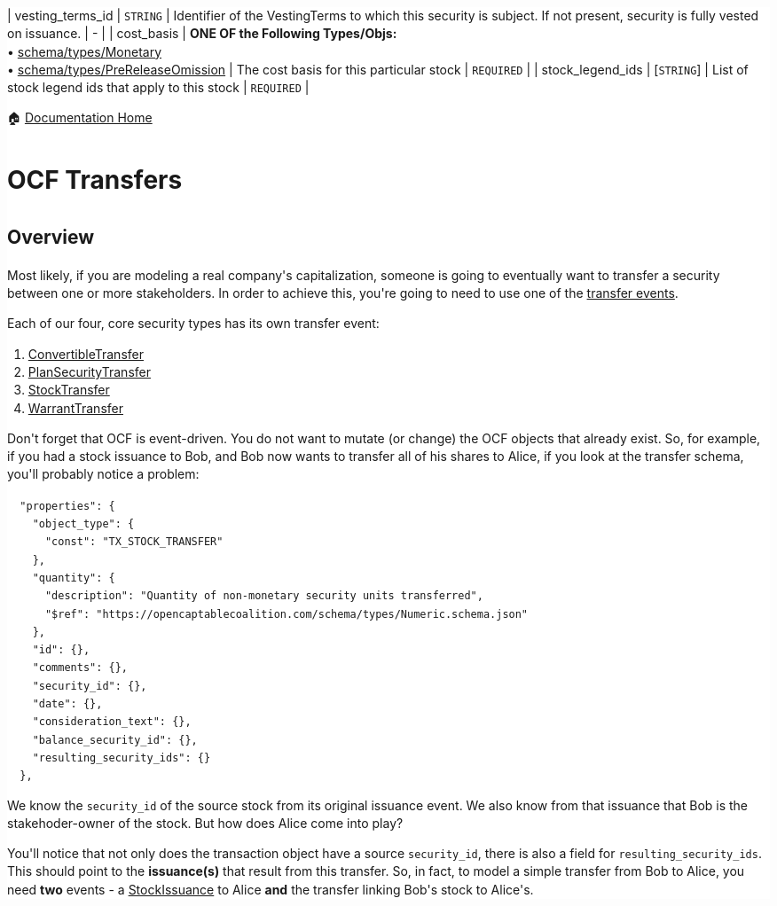 | vesting_terms_id        | `STRING`                                                                                                                                                                                       | Identifier of the VestingTerms to which this security is subject. If not present, security is fully vested on issuance.                                                                                                                                                                                                                                                                                                                                                                                     | -          |
| cost_basis              | **ONE OF the Following Types/Objs:**</br>&bull; [schema/types/Monetary](/docs/schema/types/Monetary.md)</br>&bull; [schema/types/PreReleaseOmission](/docs/schema/types/PreReleaseOmission.md) | The cost basis for this particular stock                                                                                                                                                                                                                                                                                                                                                                                                                                                                    | `REQUIRED` |
| stock_legend_ids        | [`STRING`]                                                                                                                                                                                     | List of stock legend ids that apply to this stock                                                                                                                                                                                                                                                                                                                                                                                                                                                           | `REQUIRED` |

:house: [Documentation Home](../../../README.md)

# OCF Transfers

## Overview

Most likely, if you are modeling a real company's capitalization, someone is going to eventually want to transfer a security between one or more stakeholders. In order to achieve this, you're going to need to use one of the [transfer events](../../schema/objects/transactions/transfer).

Each of our four, core security types has its own transfer event:

1. [ConvertibleTransfer](../../schema/objects/transactions/transfer/ConvertibleTransfer.md)
2. [PlanSecurityTransfer](../../schema/objects/transactions/transfer/PlanSecurityTransfer.md)
3. [StockTransfer](../../schema/objects/transactions/transfer/StockTransfer.md)
4. [WarrantTransfer](../../schema/objects/transactions/transfer/WarrantTransfer.md)

Don't forget that OCF is event-driven. You do not want to mutate (or change) the OCF objects that already exist. So, for example, if you had a stock issuance to Bob, and Bob now wants to transfer all of his
shares to Alice, if you look at the transfer schema, you'll probably notice a problem:

```
  "properties": {
    "object_type": {
      "const": "TX_STOCK_TRANSFER"
    },
    "quantity": {
      "description": "Quantity of non-monetary security units transferred",
      "$ref": "https://opencaptablecoalition.com/schema/types/Numeric.schema.json"
    },
    "id": {},
    "comments": {},
    "security_id": {},
    "date": {},
    "consideration_text": {},
    "balance_security_id": {},
    "resulting_security_ids": {}
  },
```

We know the `security_id` of the source stock from its original issuance event. We also know from that issuance that Bob is the stakehoder-owner of the stock. But how does Alice come into play?

You'll notice that not only does the transaction object have a source `security_id`, there is also a field for `resulting_security_ids`. This should point to the **issuance(s)** that result from this transfer. So, in fact, to model a simple transfer from Bob to Alice, you need **two** events - a [StockIssuance](../../schema/objects/transactions/issuance/StockIssuance.md) to Alice **and** the transfer linking Bob's stock to Alice's.
